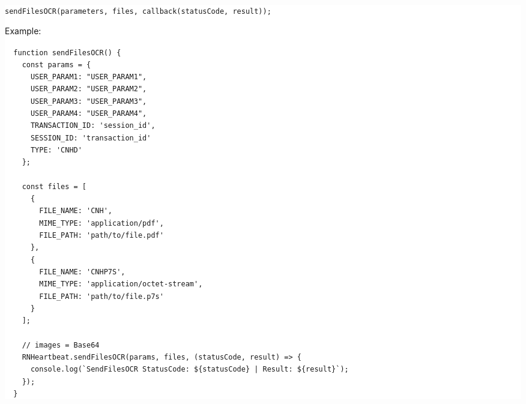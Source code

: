```
sendFilesOCR(parameters, files, callback(statusCode, result));
```

Example:
```
  function sendFilesOCR() {
    const params = {
      USER_PARAM1: "USER_PARAM1",
      USER_PARAM2: "USER_PARAM2",
      USER_PARAM3: "USER_PARAM3",
      USER_PARAM4: "USER_PARAM4",
      TRANSACTION_ID: 'session_id',
      SESSION_ID: 'transaction_id'
      TYPE: 'CNHD'
    };

    const files = [
      {
        FILE_NAME: 'CNH',
        MIME_TYPE: 'application/pdf',
        FILE_PATH: 'path/to/file.pdf'
      },
      {
        FILE_NAME: 'CNHP7S',
        MIME_TYPE: 'application/octet-stream',
        FILE_PATH: 'path/to/file.p7s'
      }
    ];

    // images = Base64
    RNHeartbeat.sendFilesOCR(params, files, (statusCode, result) => {
      console.log(`SendFilesOCR StatusCode: ${statusCode} | Result: ${result}`);
    });
  }
```
